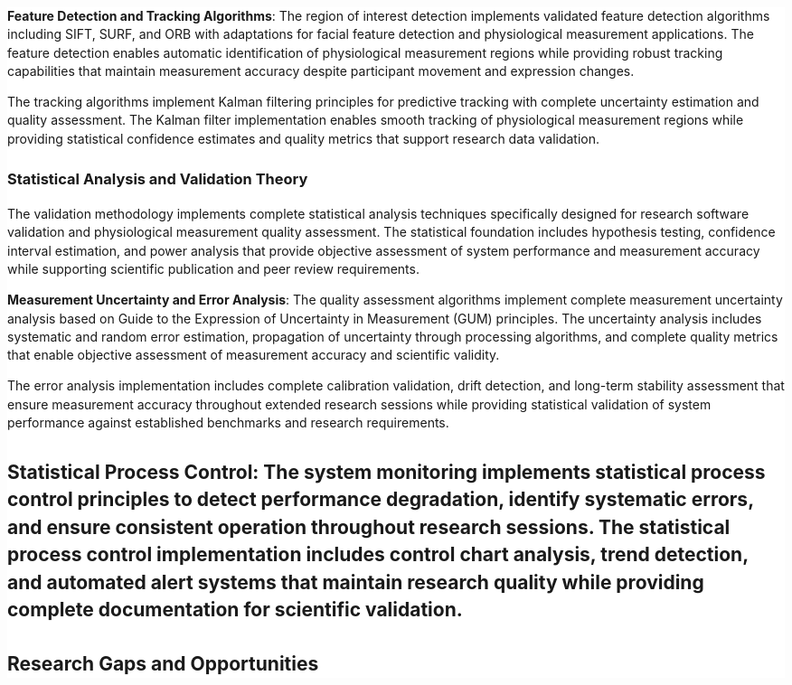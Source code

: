 **Feature Detection and Tracking Algorithms**: The region of interest detection implements validated feature detection
algorithms including SIFT, SURF, and ORB with adaptations for facial feature detection and physiological measurement
applications. The feature detection enables automatic identification of physiological measurement regions while
providing robust tracking capabilities that maintain measurement accuracy despite participant movement and expression
changes.

The tracking algorithms implement Kalman filtering principles for predictive tracking with complete uncertainty
estimation and quality assessment. The Kalman filter implementation enables smooth tracking of physiological measurement
regions while providing statistical confidence estimates and quality metrics that support research data validation.

### Statistical Analysis and Validation Theory

The validation methodology implements complete statistical analysis techniques specifically designed for research
software validation and physiological measurement quality assessment. The statistical foundation includes hypothesis
testing, confidence interval estimation, and power analysis that provide objective assessment of system performance and
measurement accuracy while supporting scientific publication and peer review requirements.

**Measurement Uncertainty and Error Analysis**: The quality assessment algorithms implement complete measurement
uncertainty analysis based on Guide to the Expression of Uncertainty in Measurement (GUM) principles. The uncertainty
analysis includes systematic and random error estimation, propagation of uncertainty through processing algorithms, and
complete quality metrics that enable objective assessment of measurement accuracy and scientific validity.

The error analysis implementation includes complete calibration validation, drift detection, and long-term
stability assessment that ensure measurement accuracy throughout extended research sessions while providing statistical
validation of system performance against established benchmarks and research requirements.

**Statistical Process Control**: The system monitoring implements statistical process control principles to detect
performance degradation, identify systematic errors, and ensure consistent operation throughout research sessions. The
statistical process control implementation includes control chart analysis, trend detection, and automated alert systems
that maintain research quality while providing complete documentation for scientific validation.
---
## Research Gaps and Opportunities
